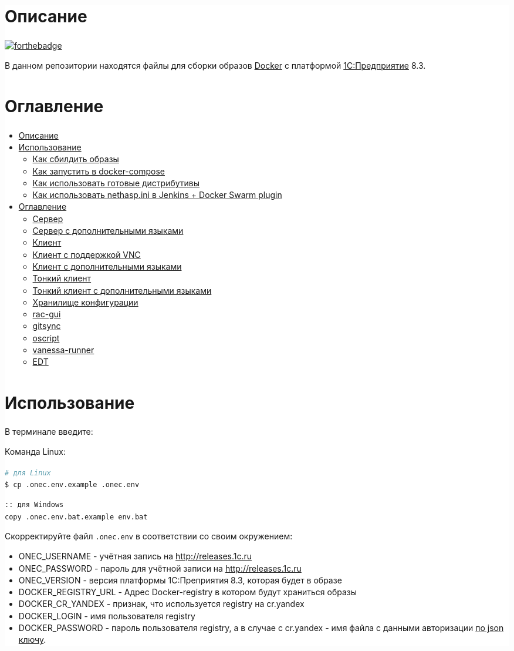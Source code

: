 ﻿# Описание

[![forthebadge](http://forthebadge.com/images/badges/built-with-love.svg)](http://forthebadge.com)

В данном репозитории находятся файлы для сборки образов [Docker](https://www.docker.com) с платформой [1С:Предприятие](http://v8.1c.ru) 8.3.

# Оглавление

- [Описание](#описание)
- [Использование](#использование)
  - [Как сбилдить образы](#как-сбилдить-образы)
  - [Как запустить в docker-compose](#как-запустить-в-docker-compose)
  - [Как использовать готовые дистрибутивы](#как-использовать-готовые-дистрибутивы)
  - [Как использовать nethasp.ini в Jenkins + Docker Swarm plugin](#как-использовать-nethaspini-в-jenkins--docker-swarm-plugin)
- [Оглавление](#оглавление)
  - [Сервер](#сервер)
  - [Сервер с дополнительными языками](#сервер-с-дополнительными-языками)
  - [Клиент](#клиент)
  - [Клиент с поддержкой VNC](#клиент-с-поддержкой-vnc)
  - [Клиент с дополнительными языками](#клиент-с-дополнительными-языками)
  - [Тонкий клиент](#тонкий-клиент)
  - [Тонкий клиент с дополнительными языками](#тонкий-клиент-с-дополнительными-языками)
  - [Хранилище конфигурации](#хранилище-конфигурации)
  - [rac-gui](#rac-gui)
  - [gitsync](#gitsync)
  - [oscript](#oscript)
  - [vanessa-runner](#vanessa-runner)
  - [EDT](#edt)
  
# Использование

В терминале введите:

Команда Linux:
```bash
# для Linux
$ cp .onec.env.example .onec.env
```
```batch
:: для Windows
copy .onec.env.bat.example env.bat
```

Скорректируйте файл `.onec.env` в соответствии со своим окружением:

* ONEC_USERNAME - учётная запись на http://releases.1c.ru
* ONEC_PASSWORD - пароль для учётной записи на http://releases.1c.ru
* ONEC_VERSION - версия платформы 1С:Преприятия 8.3, которая будет в образе
* DOCKER_REGISTRY_URL - Адрес Docker-registry в котором будут храниться образы
* DOCKER_CR_YANDEX - признак, что используется registry на cr.yandex
* DOCKER_LOGIN - имя пользователя registry
* DOCKER_PASSWORD - пароль пользователя registry, а в случае с cr.yandex - имя файла с данными авторизации [по json ключу](https://cloud.yandex.ru/docs/container-registry/operations/authentication#sa-json).
